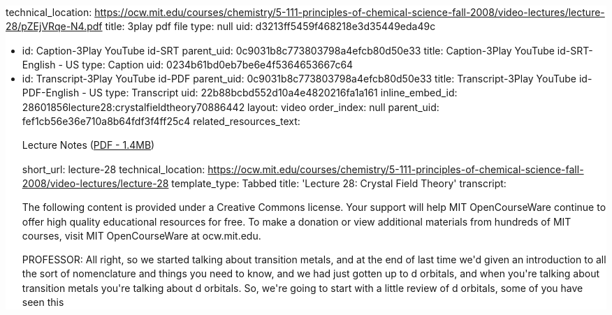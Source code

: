   technical_location: https://ocw.mit.edu/courses/chemistry/5-111-principles-of-chemical-science-fall-2008/video-lectures/lecture-28/pZEjVRqe-N4.pdf
  title: 3play pdf file
  type: null
  uid: d3213ff5459f468218e3d35449eda49c
- id: Caption-3Play YouTube id-SRT
  parent_uid: 0c9031b8c773803798a4efcb80d50e33
  title: Caption-3Play YouTube id-SRT-English - US
  type: Caption
  uid: 0234b61bd0eb7be6e4f5364653667c64
- id: Transcript-3Play YouTube id-PDF
  parent_uid: 0c9031b8c773803798a4efcb80d50e33
  title: Transcript-3Play YouTube id-PDF-English - US
  type: Transcript
  uid: 22b88bcbd552d10a4e4820216fa1a161
inline_embed_id: 28601856lecture28:crystalfieldtheory70886442
layout: video
order_index: null
parent_uid: fef1cb56e36e710a8b64fdf3f4ff25c4
related_resources_text: <p>Lecture Notes (<a title="Open in a new window." target="_blank"
  href="./resolveuid/c1c824f9d56c6b89055adfa31d7a2c82">PDF - 1.4MB</a>)&nbsp;</p>
short_url: lecture-28
technical_location: https://ocw.mit.edu/courses/chemistry/5-111-principles-of-chemical-science-fall-2008/video-lectures/lecture-28
template_type: Tabbed
title: 'Lecture 28: Crystal Field Theory'
transcript: <p><span m='0'>The</span> <span m='2'>following</span> <span m='4'>content</span>
  <span m='6'>is</span> <span m='8'>provided</span> <span m='10'>under</span> <span
  m='12'>a</span> <span m='14'>Creative</span> <span m='16'>Commons</span> <span m='18'>license.</span>
  <span m='22'>Your</span> <span m='24'>support</span> <span m='26'>will</span> <span
  m='28'>help</span> <span m='30'>MIT</span> <span m='32'>OpenCourseWare</span> <span
  m='34'>continue</span> <span m='36'>to</span> <span m='38'>offer</span> <span m='40'>high</span>
  <span m='42'>quality</span> <span m='44'>educational</span> <span m='46'>resources</span>
  <span m='48'>for</span> <span m='50'>free.</span> <span m='54'>To</span> <span m='56'>make</span>
  <span m='58'>a</span> <span m='60'>donation</span> <span m='62'>or</span> <span
  m='64'>view</span> <span m='66'>additional</span> <span m='68'>materials</span>
  <span m='70'>from</span> <span m='72'>hundreds</span> <span m='74'>of</span> <span
  m='76'>MIT</span> <span m='78'>courses,</span> <span m='80'>visit</span> <span m='82'>MIT</span>
  <span m='84'>OpenCourseWare</span> <span m='86'>at</span> <span m='88'>ocw.mit.edu.</span>
  </p><p><span m='110'>PROFESSOR:</span> <span m='22190'>All</span> <span m='22300'>right,</span>
  <span m='22730'>so</span> <span m='24100'>we</span> <span m='24300'>started</span>
  <span m='24800'>talking</span> <span m='25200'>about</span> <span m='25530'>transition</span>
  <span m='26120'>metals,</span> <span m='27130'>and</span> <span m='27990'>at</span>
  <span m='28090'>the</span> <span m='28180'>end</span> <span m='28400'>of</span>
  <span m='28480'>last</span> <span m='28810'>time</span> <span m='29090'>we'd</span>
  <span m='29200'>given</span> <span m='29360'>an</span> <span m='29450'>introduction</span>
  <span m='30380'>to</span> <span m='30660'>all</span> <span m='31020'>the</span>
  <span m='31170'>sort</span> <span m='31400'>of</span> <span m='31640'>nomenclature</span>
  <span m='32340'>and</span> <span m='32490'>things</span> <span m='32850'>you</span>
  <span m='33010'>need</span> <span m='33220'>to</span> <span m='33330'>know,</span>
  <span m='33920'>and</span> <span m='34120'>we</span> <span m='34200'>had</span>
  <span m='34340'>just</span> <span m='34550'>gotten</span> <span m='34850'>up</span>
  <span m='35020'>to</span> <span m='35160'>d</span> <span m='35290'>orbitals,</span>
  <span m='36240'>and</span> <span m='36660'>when</span> <span m='36770'>you're</span>
  <span m='36870'>talking</span> <span m='37150'>about</span> <span m='37370'>transition</span>
  <span m='37780'>metals</span> <span m='38110'>you're</span> <span m='38200'>talking</span>
  <span m='38570'>about</span> <span m='38790'>d</span> <span m='38860'>orbitals.</span>
  <span m='38960'>So,</span> <span m='40650'>we're</span> <span m='40800'>going</span>
  <span m='40950'>to</span> <span m='41060'>start</span> <span m='41440'>with</span>
  <span m='41550'>a</span> <span m='41640'>little</span> <span m='42280'>review</span>
  <span m='42680'>of</span> <span m='42810'>d</span> <span m='43080'>orbitals,</span>
  <span m='44060'>some</span> <span m='44120'>of</span> <span m='44180'>you</span>
  <span m='44240'>have</span> <span m='44430'>seen</span> <span m='44620'>this</span>